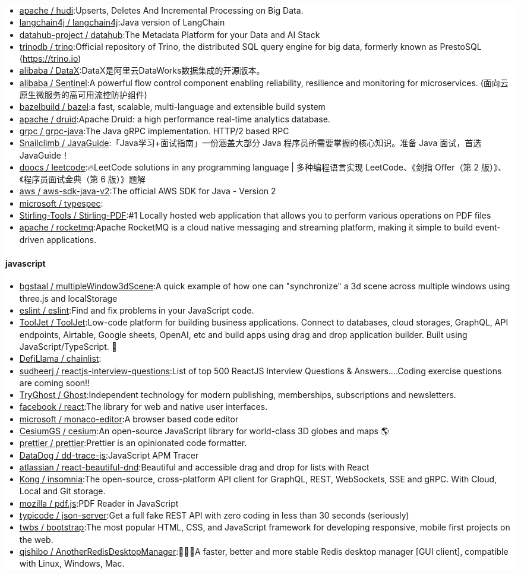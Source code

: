 * [apache / hudi](https://github.com/apache/hudi):Upserts, Deletes And Incremental Processing on Big Data.
* [langchain4j / langchain4j](https://github.com/langchain4j/langchain4j):Java version of LangChain
* [datahub-project / datahub](https://github.com/datahub-project/datahub):The Metadata Platform for your Data and AI Stack
* [trinodb / trino](https://github.com/trinodb/trino):Official repository of Trino, the distributed SQL query engine for big data, formerly known as PrestoSQL (https://trino.io)
* [alibaba / DataX](https://github.com/alibaba/DataX):DataX是阿里云DataWorks数据集成的开源版本。
* [alibaba / Sentinel](https://github.com/alibaba/Sentinel):A powerful flow control component enabling reliability, resilience and monitoring for microservices. (面向云原生微服务的高可用流控防护组件)
* [bazelbuild / bazel](https://github.com/bazelbuild/bazel):a fast, scalable, multi-language and extensible build system
* [apache / druid](https://github.com/apache/druid):Apache Druid: a high performance real-time analytics database.
* [grpc / grpc-java](https://github.com/grpc/grpc-java):The Java gRPC implementation. HTTP/2 based RPC
* [Snailclimb / JavaGuide](https://github.com/Snailclimb/JavaGuide):「Java学习+面试指南」一份涵盖大部分 Java 程序员所需要掌握的核心知识。准备 Java 面试，首选 JavaGuide！
* [doocs / leetcode](https://github.com/doocs/leetcode):🔥LeetCode solutions in any programming language | 多种编程语言实现 LeetCode、《剑指 Offer（第 2 版）》、《程序员面试金典（第 6 版）》题解
* [aws / aws-sdk-java-v2](https://github.com/aws/aws-sdk-java-v2):The official AWS SDK for Java - Version 2
* [microsoft / typespec](https://github.com/microsoft/typespec):
* [Stirling-Tools / Stirling-PDF](https://github.com/Stirling-Tools/Stirling-PDF):#1 Locally hosted web application that allows you to perform various operations on PDF files
* [apache / rocketmq](https://github.com/apache/rocketmq):Apache RocketMQ is a cloud native messaging and streaming platform, making it simple to build event-driven applications.

#### javascript
* [bgstaal / multipleWindow3dScene](https://github.com/bgstaal/multipleWindow3dScene):A quick example of how one can "synchronize" a 3d scene across multiple windows using three.js and localStorage
* [eslint / eslint](https://github.com/eslint/eslint):Find and fix problems in your JavaScript code.
* [ToolJet / ToolJet](https://github.com/ToolJet/ToolJet):Low-code platform for building business applications. Connect to databases, cloud storages, GraphQL, API endpoints, Airtable, Google sheets, OpenAI, etc and build apps using drag and drop application builder. Built using JavaScript/TypeScript. 🚀
* [DefiLlama / chainlist](https://github.com/DefiLlama/chainlist):
* [sudheerj / reactjs-interview-questions](https://github.com/sudheerj/reactjs-interview-questions):List of top 500 ReactJS Interview Questions & Answers....Coding exercise questions are coming soon!!
* [TryGhost / Ghost](https://github.com/TryGhost/Ghost):Independent technology for modern publishing, memberships, subscriptions and newsletters.
* [facebook / react](https://github.com/facebook/react):The library for web and native user interfaces.
* [microsoft / monaco-editor](https://github.com/microsoft/monaco-editor):A browser based code editor
* [CesiumGS / cesium](https://github.com/CesiumGS/cesium):An open-source JavaScript library for world-class 3D globes and maps 🌎
* [prettier / prettier](https://github.com/prettier/prettier):Prettier is an opinionated code formatter.
* [DataDog / dd-trace-js](https://github.com/DataDog/dd-trace-js):JavaScript APM Tracer
* [atlassian / react-beautiful-dnd](https://github.com/atlassian/react-beautiful-dnd):Beautiful and accessible drag and drop for lists with React
* [Kong / insomnia](https://github.com/Kong/insomnia):The open-source, cross-platform API client for GraphQL, REST, WebSockets, SSE and gRPC. With Cloud, Local and Git storage.
* [mozilla / pdf.js](https://github.com/mozilla/pdf.js):PDF Reader in JavaScript
* [typicode / json-server](https://github.com/typicode/json-server):Get a full fake REST API with zero coding in less than 30 seconds (seriously)
* [twbs / bootstrap](https://github.com/twbs/bootstrap):The most popular HTML, CSS, and JavaScript framework for developing responsive, mobile first projects on the web.
* [qishibo / AnotherRedisDesktopManager](https://github.com/qishibo/AnotherRedisDesktopManager):🚀🚀🚀A faster, better and more stable Redis desktop manager [GUI client], compatible with Linux, Windows, Mac.
